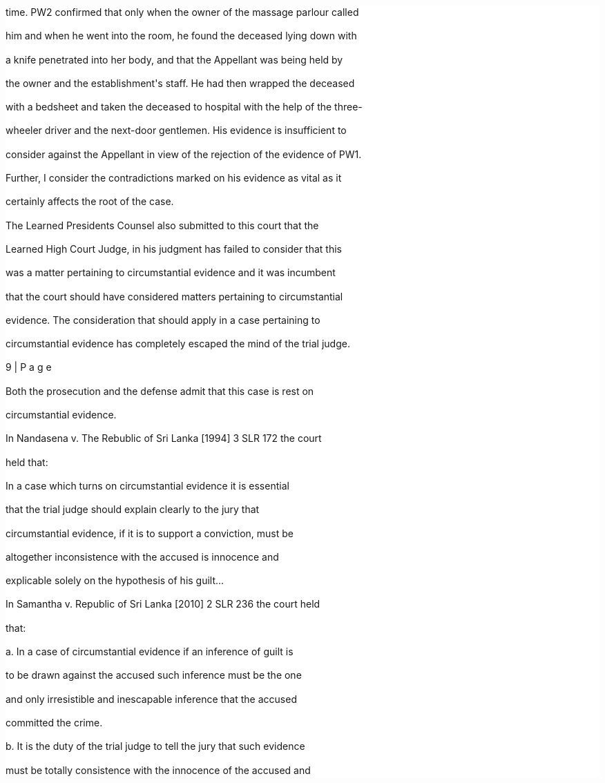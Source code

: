 time. PW2 confirmed that only when the owner of the massage parlour called

him and when he went into the room, he found the deceased lying down with

a knife penetrated into her body, and that the Appellant was being held by

the owner and the establishment's staff. He had then wrapped the deceased

with a bedsheet and taken the deceased to hospital with the help of the three-

wheeler driver and the next-door gentlemen. His evidence is insufficient to

consider against the Appellant in view of the rejection of the evidence of PW1.

Further, I consider the contradictions marked on his evidence as vital as it

certainly affects the root of the case.

The Learned Presidents Counsel also submitted to this court that the

Learned High Court Judge, in his judgment has failed to consider that this

was a matter pertaining to circumstantial evidence and it was incumbent

that the court should have considered matters pertaining to circumstantial

evidence. The consideration that should apply in a case pertaining to

circumstantial evidence has completely escaped the mind of the trial judge.

9 | P a g e

Both the prosecution and the defense admit that this case is rest on

circumstantial evidence.

In Nandasena v. The Rebublic of Sri Lanka [1994] 3 SLR 172 the court

held that:

In a case which turns on circumstantial evidence it is essential

that the trial judge should explain clearly to the jury that

circumstantial evidence, if it is to support a conviction, must be

altogether inconsistence with the accused is innocence and

explicable solely on the hypothesis of his guilt...

In Samantha v. Republic of Sri Lanka [2010] 2 SLR 236 the court held

that:

a. In a case of circumstantial evidence if an inference of guilt is

to be drawn against the accused such inference must be the one

and only irresistible and inescapable inference that the accused

committed the crime.

b. It is the duty of the trial judge to tell the jury that such evidence

must be totally consistence with the innocence of the accused and
